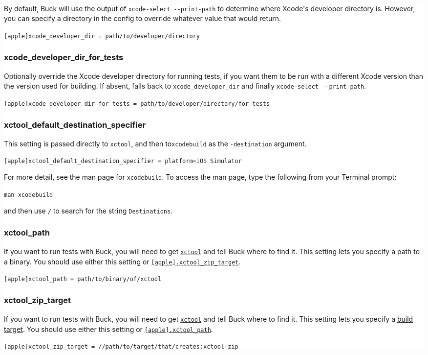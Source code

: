 By default, Buck will use the output of `xcode-select --print-path` to determine where Xcode's developer directory is. However, you can specify a directory in the config to override whatever value that would return.

```
[apple]xcode_developer_dir = path/to/developer/directory
```

### xcode_developer_dir_for_tests

Optionally override the Xcode developer directory for running tests, if you want them to be run with a different Xcode version than the version used for building. If absent, falls back to `xcode_developer_dir` and finally `xcode-select --print-path`.

```
[apple]xcode_developer_dir_for_tests = path/to/developer/directory/for_tests
```

### xctool_default_destination_specifier

This setting is passed directly to `xctool`, and then to`xcodebuild` as the `-destination` argument.

```
[apple]xctool_default_destination_specifier = platform=iOS Simulator
```

For more detail, see the man page for `xcodebuild`. To access the man page, type the following from your Terminal prompt:

```
man xcodebuild
```

and then use `/` to search for the string `Destinations`.

### xctool_path

If you want to run tests with Buck, you will need to get [`xctool`](https://github.com/facebook/xctool) and tell Buck where to find it. This setting lets you specify a path to a binary. You should use either this setting or [`[apple].xctool_zip_target`](https://buck.build/files-and-dirs/buckconfig.html#apple.xctool_zip_target).

```
[apple]xctool_path = path/to/binary/of/xctool
```

### xctool_zip_target

If you want to run tests with Buck, you will need to get [`xctool`](https://github.com/facebook/xctool) and tell Buck where to find it. This setting lets you specify a [build target](https://buck.build/concept/build_target.html). You should use either this setting or [`[apple].xctool_path`](https://buck.build/files-and-dirs/buckconfig.html#apple.xctool_path).

```
[apple]xctool_zip_target = //path/to/target/that/creates:xctool-zip
```
